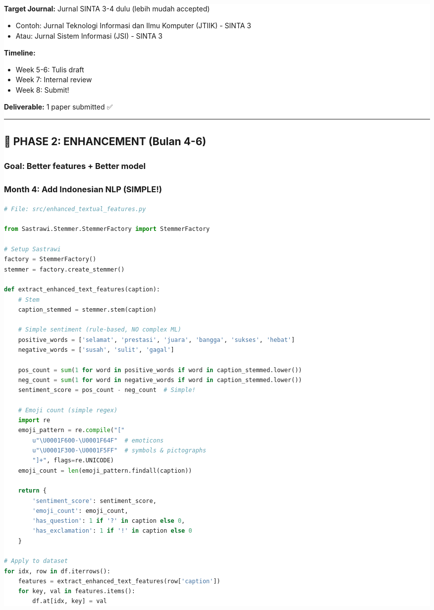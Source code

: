 **Target Journal:** Jurnal SINTA 3-4 dulu (lebih mudah accepted)
- Contoh: Jurnal Teknologi Informasi dan Ilmu Komputer (JTIIK) - SINTA 3
- Atau: Jurnal Sistem Informasi (JSI) - SINTA 3

**Timeline:**
- Week 5-6: Tulis draft
- Week 7: Internal review
- Week 8: Submit!

**Deliverable:** 1 paper submitted ✅

---

## 🔧 PHASE 2: ENHANCEMENT (Bulan 4-6)
### Goal: Better features + Better model

### Month 4: Add Indonesian NLP (SIMPLE!)

```python
# File: src/enhanced_textual_features.py

from Sastrawi.Stemmer.StemmerFactory import StemmerFactory

# Setup Sastrawi
factory = StemmerFactory()
stemmer = factory.create_stemmer()

def extract_enhanced_text_features(caption):
    # Stem
    caption_stemmed = stemmer.stem(caption)

    # Simple sentiment (rule-based, NO complex ML)
    positive_words = ['selamat', 'prestasi', 'juara', 'bangga', 'sukses', 'hebat']
    negative_words = ['susah', 'sulit', 'gagal']

    pos_count = sum(1 for word in positive_words if word in caption_stemmed.lower())
    neg_count = sum(1 for word in negative_words if word in caption_stemmed.lower())
    sentiment_score = pos_count - neg_count  # Simple!

    # Emoji count (simple regex)
    import re
    emoji_pattern = re.compile("["
        u"\U0001F600-\U0001F64F"  # emoticons
        u"\U0001F300-\U0001F5FF"  # symbols & pictographs
        "]+", flags=re.UNICODE)
    emoji_count = len(emoji_pattern.findall(caption))

    return {
        'sentiment_score': sentiment_score,
        'emoji_count': emoji_count,
        'has_question': 1 if '?' in caption else 0,
        'has_exclamation': 1 if '!' in caption else 0
    }

# Apply to dataset
for idx, row in df.iterrows():
    features = extract_enhanced_text_features(row['caption'])
    for key, val in features.items():
        df.at[idx, key] = val
```
